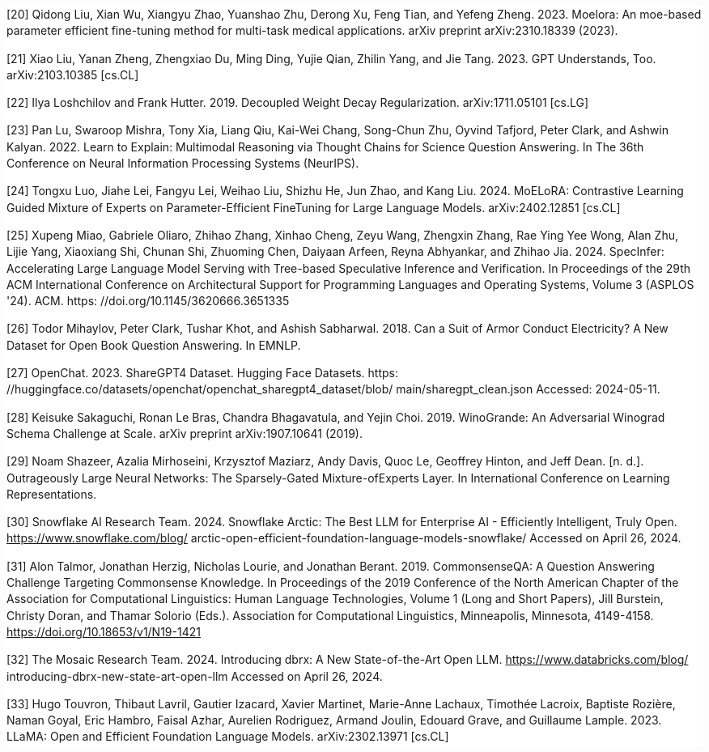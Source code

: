 [20] Qidong Liu, Xian Wu, Xiangyu Zhao, Yuanshao Zhu, Derong Xu, Feng Tian, and Yefeng Zheng. 2023. Moelora: An moe-based parameter efficient fine-tuning method for multi-task medical applications. arXiv preprint arXiv:2310.18339 (2023).

[21] Xiao Liu, Yanan Zheng, Zhengxiao Du, Ming Ding, Yujie Qian, Zhilin Yang, and Jie Tang. 2023. GPT Understands, Too. arXiv:2103.10385 [cs.CL]

[22] Ilya Loshchilov and Frank Hutter. 2019. Decoupled Weight Decay Regularization. arXiv:1711.05101 [cs.LG]

[23] Pan Lu, Swaroop Mishra, Tony Xia, Liang Qiu, Kai-Wei Chang, Song-Chun Zhu, Oyvind Tafjord, Peter Clark, and Ashwin Kalyan. 2022. Learn to Explain: Multimodal Reasoning via Thought Chains for Science Question Answering. In The 36th Conference on Neural Information Processing Systems (NeurIPS).

[24] Tongxu Luo, Jiahe Lei, Fangyu Lei, Weihao Liu, Shizhu He, Jun Zhao, and Kang Liu. 2024. MoELoRA: Contrastive Learning Guided Mixture of Experts on Parameter-Efficient FineTuning for Large Language Models. arXiv:2402.12851 [cs.CL]

[25] Xupeng Miao, Gabriele Oliaro, Zhihao Zhang, Xinhao Cheng, Zeyu Wang, Zhengxin Zhang, Rae Ying Yee Wong, Alan Zhu, Lijie Yang, Xiaoxiang Shi, Chunan Shi, Zhuoming Chen, Daiyaan Arfeen, Reyna Abhyankar, and Zhihao Jia. 2024. SpecInfer: Accelerating Large Language Model Serving with Tree-based Speculative Inference and Verification. In Proceedings of the 29th ACM International Conference on Architectural Support for Programming Languages and Operating Systems, Volume 3 (ASPLOS '24). ACM. https: //doi.org/10.1145/3620666.3651335

[26] Todor Mihaylov, Peter Clark, Tushar Khot, and Ashish Sabharwal. 2018. Can a Suit of Armor Conduct Electricity? A New Dataset for Open Book Question Answering. In EMNLP.

[27] OpenChat. 2023. ShareGPT4 Dataset. Hugging Face Datasets. https: //huggingface.co/datasets/openchat/openchat_sharegpt4_dataset/blob/ main/sharegpt_clean.json Accessed: 2024-05-11.

[28] Keisuke Sakaguchi, Ronan Le Bras, Chandra Bhagavatula, and Yejin Choi. 2019. WinoGrande: An Adversarial Winograd Schema Challenge at Scale. arXiv preprint arXiv:1907.10641 (2019).

[29] Noam Shazeer, Azalia Mirhoseini, Krzysztof Maziarz, Andy Davis, Quoc Le, Geoffrey Hinton, and Jeff Dean. [n. d.]. Outrageously Large Neural Networks: The Sparsely-Gated Mixture-ofExperts Layer. In International Conference on Learning Representations.

[30] Snowflake AI Research Team. 2024. Snowflake Arctic: The Best LLM for Enterprise AI - Efficiently Intelligent, Truly Open. https://www.snowflake.com/blog/ arctic-open-efficient-foundation-language-models-snowflake/ Accessed on April 26, 2024.

[31] Alon Talmor, Jonathan Herzig, Nicholas Lourie, and Jonathan Berant. 2019. CommonsenseQA: A Question Answering Challenge Targeting Commonsense Knowledge. In Proceedings of the 2019 Conference of the North American Chapter of the Association for Computational Linguistics: Human Language Technologies, Volume 1 (Long and Short Papers), Jill Burstein, Christy Doran, and Thamar Solorio (Eds.). Association for Computational Linguistics, Minneapolis, Minnesota, 4149-4158. https://doi.org/10.18653/v1/N19-1421

[32] The Mosaic Research Team. 2024. Introducing dbrx: A New State-of-the-Art Open LLM. https://www.databricks.com/blog/ introducing-dbrx-new-state-art-open-llm Accessed on April 26, 2024.

[33] Hugo Touvron, Thibaut Lavril, Gautier Izacard, Xavier Martinet, Marie-Anne Lachaux, Timothée Lacroix, Baptiste Rozière, Naman Goyal, Eric Hambro, Faisal Azhar, Aurelien Rodriguez, Armand Joulin, Edouard Grave, and Guillaume Lample. 2023. LLaMA: Open and Efficient Foundation Language Models. arXiv:2302.13971 [cs.CL]
